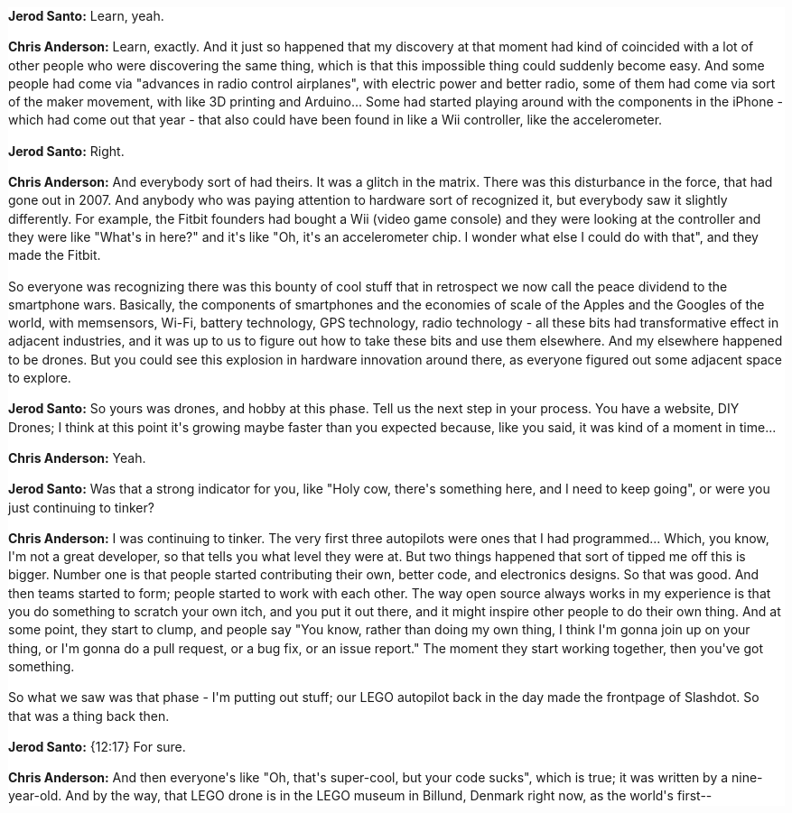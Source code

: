 **Jerod Santo:** Learn, yeah.

**Chris Anderson:** Learn, exactly. And it just so happened that my discovery at that moment had kind of coincided with a lot of other people who were discovering the same thing, which is that this impossible thing could suddenly become easy. And some people had come via "advances in radio control airplanes", with electric power and better radio, some of them had come via sort of the maker movement, with like 3D printing and Arduino... Some had started playing around with the components in the iPhone - which had come out that year - that also could have been found in like a Wii controller, like the accelerometer.

**Jerod Santo:** Right.

**Chris Anderson:** And everybody sort of had theirs. It was a glitch in the matrix. There was this disturbance in the force, that had gone out in 2007. And anybody who was paying attention to hardware sort of recognized it, but everybody saw it slightly differently. For example, the Fitbit founders had bought a Wii (video game console) and they were looking at the controller and they were like "What's in here?" and it's like "Oh, it's an accelerometer chip. I wonder what else I could do with that", and they made the Fitbit.

So everyone was recognizing there was this bounty of cool stuff that in retrospect we now call the peace dividend to the smartphone wars. Basically, the components of smartphones and the economies of scale of the Apples and the Googles of the world, with memsensors, Wi-Fi, battery technology, GPS technology, radio technology - all these bits had transformative effect in adjacent industries, and it was up to us to figure out how to take these bits and use them elsewhere. And my elsewhere happened to be drones. But you could see this explosion in hardware innovation around there, as everyone figured out some adjacent space to explore.

**Jerod Santo:** So yours was drones, and hobby at this phase. Tell us the next step in your process. You have a website, DIY Drones; I think at this point it's growing maybe faster than you expected because, like you said, it was kind of a moment in time...

**Chris Anderson:** Yeah.

**Jerod Santo:** Was that a strong indicator for you, like "Holy cow, there's something here, and I need to keep going", or were you just continuing to tinker?

**Chris Anderson:** I was continuing to tinker. The very first three autopilots were ones that I had programmed... Which, you know, I'm not a great developer, so that tells you what level they were at. But two things happened that sort of tipped me off this is bigger. Number one is that people started contributing their own, better code, and electronics designs. So that was good. And then teams started to form; people started to work with each other. The way open source always works in my experience is that you do something to scratch your own itch, and you put it out there, and it might inspire other people to do their own thing. And at some point, they start to clump, and people say "You know, rather than doing my own thing, I think I'm gonna join up on your thing, or I'm gonna do a pull request, or a bug fix, or an issue report." The moment they start working together, then you've got something.

So what we saw was that phase - I'm putting out stuff; our LEGO autopilot back in the day made the frontpage of Slashdot. So that was a thing back then.

**Jerod Santo:** \{12:17\} For sure.

**Chris Anderson:** And then everyone's like "Oh, that's super-cool, but your code sucks", which is true; it was written by a nine-year-old. And by the way, that LEGO drone is in the LEGO museum in Billund, Denmark right now, as the world's first--
